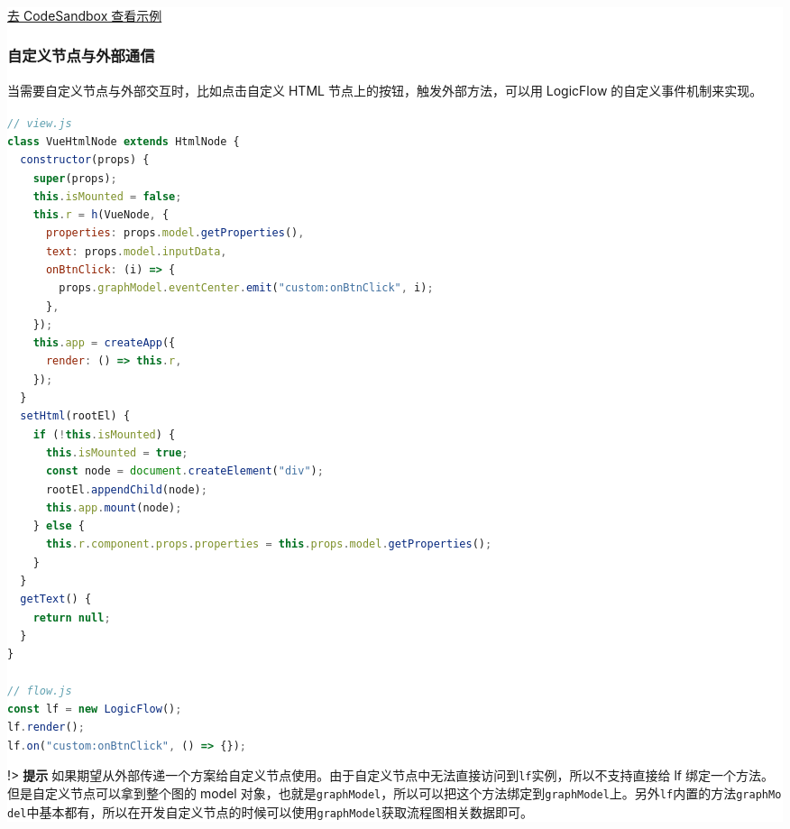 <a href="https://codesandbox.io/embed/logicflow-step7-dpmgb?fontsize=14&hidenavigation=1&module=%2Fstep7%2FcustomNode.js&theme=dark&view=preview" target="_blank"> 去 CodeSandbox 查看示例</a>

### 自定义节点与外部通信

当需要自定义节点与外部交互时，比如点击自定义 HTML 节点上的按钮，触发外部方法，可以用 LogicFlow 的自定义事件机制来实现。

```js
// view.js
class VueHtmlNode extends HtmlNode {
  constructor(props) {
    super(props);
    this.isMounted = false;
    this.r = h(VueNode, {
      properties: props.model.getProperties(),
      text: props.model.inputData,
      onBtnClick: (i) => {
        props.graphModel.eventCenter.emit("custom:onBtnClick", i);
      },
    });
    this.app = createApp({
      render: () => this.r,
    });
  }
  setHtml(rootEl) {
    if (!this.isMounted) {
      this.isMounted = true;
      const node = document.createElement("div");
      rootEl.appendChild(node);
      this.app.mount(node);
    } else {
      this.r.component.props.properties = this.props.model.getProperties();
    }
  }
  getText() {
    return null;
  }
}

// flow.js
const lf = new LogicFlow();
lf.render();
lf.on("custom:onBtnClick", () => {});
```

!> **提示** 如果期望从外部传递一个方案给自定义节点使用。由于自定义节点中无法直接访问到`lf`实例，所以不支持直接给 lf 绑定一个方法。但是自定义节点可以拿到整个图的 model 对象，也就是`graphModel`，所以可以把这个方法绑定到`graphModel`上。另外`lf`内置的方法`graphModel`中基本都有，所以在开发自定义节点的时候可以使用`graphModel`获取流程图相关数据即可。
